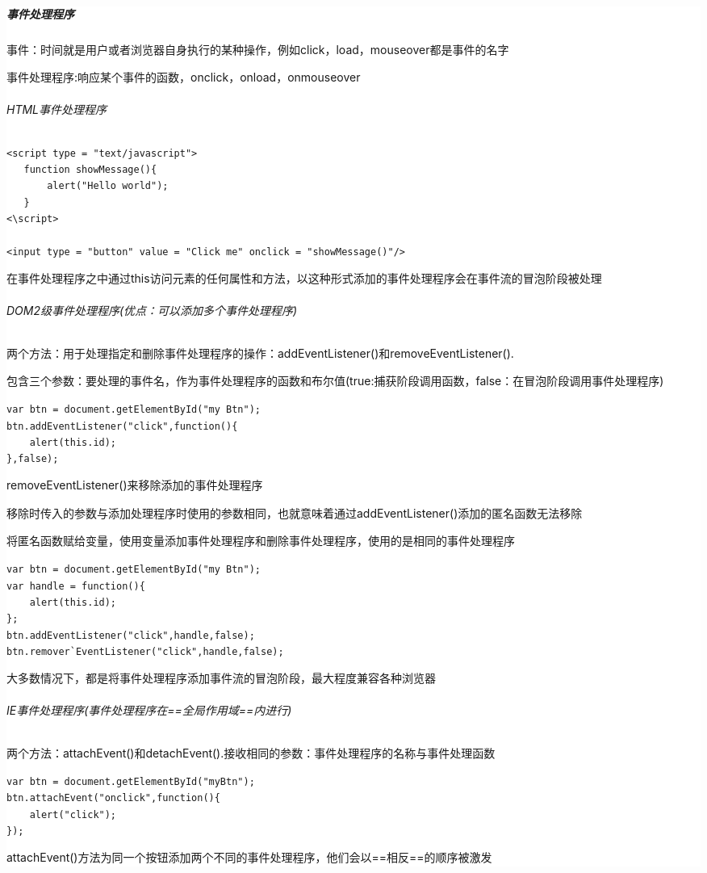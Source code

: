 ##### 事件处理程序
事件：时间就是用户或者浏览器自身执行的某种操作，例如click，load，mouseover都是事件的名字

事件处理程序:响应某个事件的函数，onclick，onload，onmouseover

###### HTML事件处理程序

```
<script type = "text/javascript">
   function showMessage(){
       alert("Hello world");
   }
<\script>

<input type = "button" value = "Click me" onclick = "showMessage()"/>
```
在事件处理程序之中通过this访问元素的任何属性和方法，以这种形式添加的事件处理程序会在事件流的冒泡阶段被处理

###### DOM2级事件处理程序(优点：可以添加多个事件处理程序)

两个方法：用于处理指定和删除事件处理程序的操作：addEventListener()和removeEventListener().

包含三个参数：要处理的事件名，作为事件处理程序的函数和布尔值(true:捕获阶段调用函数，false：在冒泡阶段调用事件处理程序)

```
var btn = document.getElementById("my Btn");
btn.addEventListener("click",function(){
    alert(this.id);
},false);
```
removeEventListener()来移除添加的事件处理程序

移除时传入的参数与添加处理程序时使用的参数相同，也就意味着通过addEventListener()添加的匿名函数无法移除

将匿名函数赋给变量，使用变量添加事件处理程序和删除事件处理程序，使用的是相同的事件处理程序


```
var btn = document.getElementById("my Btn");
var handle = function(){
    alert(this.id);
};
btn.addEventListener("click",handle,false);
btn.remover`EventListener("click",handle,false);

```

大多数情况下，都是将事件处理程序添加事件流的冒泡阶段，最大程度兼容各种浏览器

###### IE事件处理程序(事件处理程序在==全局作用域==内进行)
两个方法：attachEvent()和detachEvent().接收相同的参数：事件处理程序的名称与事件处理函数

```
var btn = document.getElementById("myBtn");
btn.attachEvent("onclick",function(){
    alert("click");
});
```
attachEvent()方法为同一个按钮添加两个不同的事件处理程序，他们会以==相反==的顺序被激发
